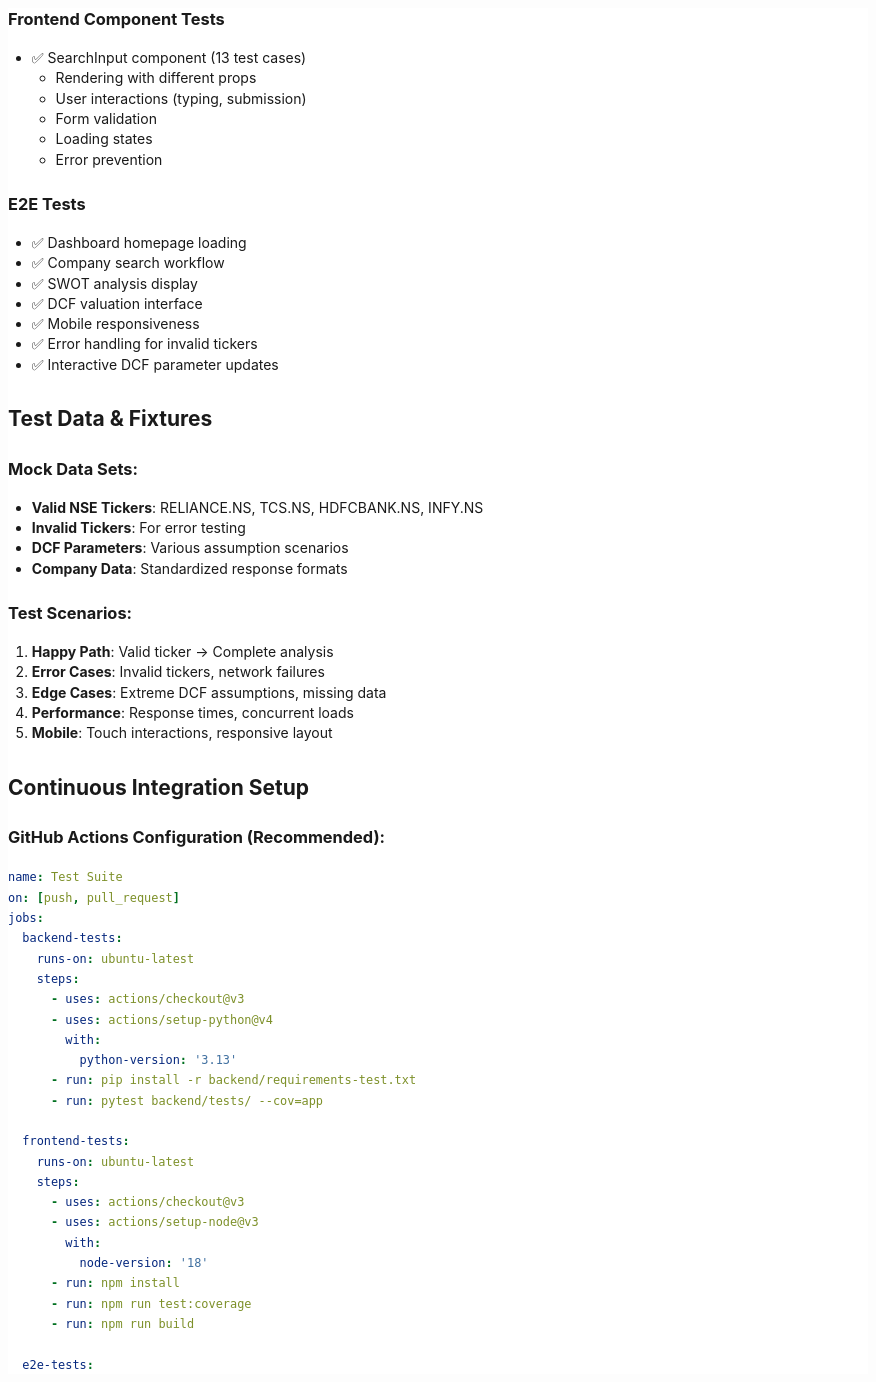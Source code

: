 ### Frontend Component Tests
- ✅ SearchInput component (13 test cases)
  - Rendering with different props
  - User interactions (typing, submission)
  - Form validation
  - Loading states
  - Error prevention

### E2E Tests
- ✅ Dashboard homepage loading
- ✅ Company search workflow
- ✅ SWOT analysis display
- ✅ DCF valuation interface
- ✅ Mobile responsiveness
- ✅ Error handling for invalid tickers
- ✅ Interactive DCF parameter updates

## Test Data & Fixtures

### Mock Data Sets:
- **Valid NSE Tickers**: RELIANCE.NS, TCS.NS, HDFCBANK.NS, INFY.NS
- **Invalid Tickers**: For error testing
- **DCF Parameters**: Various assumption scenarios
- **Company Data**: Standardized response formats

### Test Scenarios:
1. **Happy Path**: Valid ticker → Complete analysis
2. **Error Cases**: Invalid tickers, network failures
3. **Edge Cases**: Extreme DCF assumptions, missing data
4. **Performance**: Response times, concurrent loads
5. **Mobile**: Touch interactions, responsive layout

## Continuous Integration Setup

### GitHub Actions Configuration (Recommended):
```yaml
name: Test Suite
on: [push, pull_request]
jobs:
  backend-tests:
    runs-on: ubuntu-latest
    steps:
      - uses: actions/checkout@v3
      - uses: actions/setup-python@v4
        with:
          python-version: '3.13'
      - run: pip install -r backend/requirements-test.txt
      - run: pytest backend/tests/ --cov=app
  
  frontend-tests:
    runs-on: ubuntu-latest
    steps:
      - uses: actions/checkout@v3
      - uses: actions/setup-node@v3
        with:
          node-version: '18'
      - run: npm install
      - run: npm run test:coverage
      - run: npm run build
  
  e2e-tests:
```